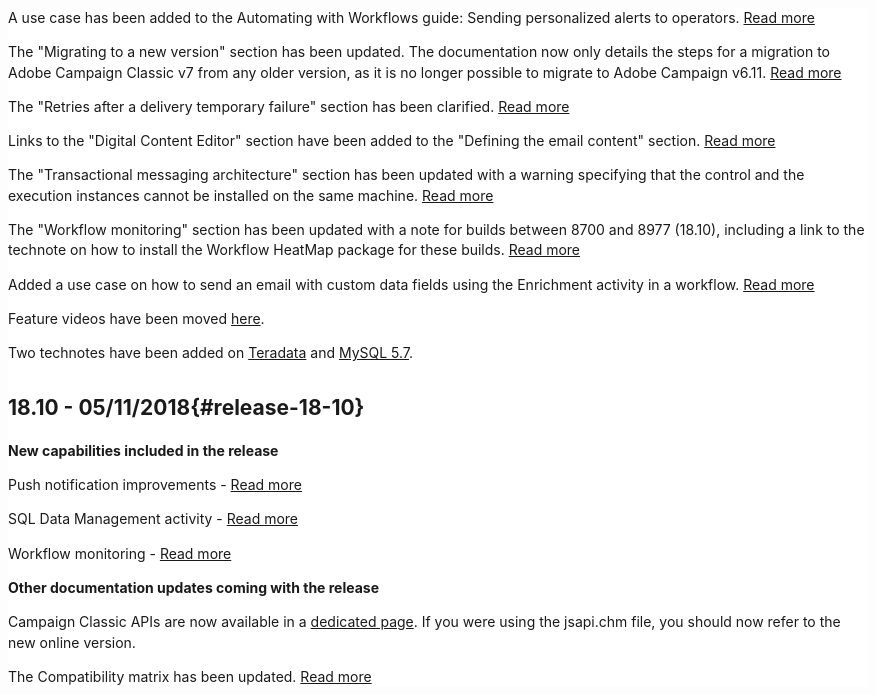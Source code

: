 A use case has been added to the Automating with Workflows guide: Sending personalized alerts to operators. [Read more](https://docs.campaign.adobe.com/doc/AC/en/WKF_Use_cases_Sending_personalized_alerts_to_operators.html)

The "Migrating to a new version" section has been updated. The documentation now only details the steps for a migration to Adobe Campaign Classic v7 from any older version, as it is no longer possible to migrate to Adobe Campaign v6.11. [Read more](https://docs.campaign.adobe.com/doc/AC/en/MIG_Migration_overview_About_migration.html)

The "Retries after a delivery temporary failure" section has been clarified. [Read more](https://docs.campaign.adobe.com/doc/AC/en/DLV_Monitoring_deliveries_Understanding_delivery_failures.html#Retries_after_a_delivery_temporary_failure)

Links to the "Digital Content Editor" section have been added to the "Defining the email content" section. [Read more](https://docs.campaign.adobe.com/doc/AC/en/DLV_Sending_emails_Defining_the_email_content.html#Message_content)

The "Transactional messaging architecture" section has been updated with a warning specifying that the control and the execution instances cannot be installed on the same machine. [Read more](https://docs.campaign.adobe.com/doc/AC/en/MCE_Introduction_Transactional_messaging_architecture.html)

The "Workflow monitoring" section has been updated with a note for builds between 8700 and 8977 (18.10), including a link to the technote on how to install the Workflow HeatMap package for these builds. [Read more](https://docs.campaign.adobe.com/doc/AC/en/PRO_Production_procedures_Monitoring_processes.html#About_the_Workflow_HeatMap)

Added a use case on how to send an email with custom data fields using the Enrichment activity in a workflow. [Read more](https://docs.campaign.adobe.com/doc/AC/en/WKF_Use_cases_Email_enrichment_with_custom_date_fields.html)

Feature videos have been moved [here](https://docs.adobe.com/content/help/en/campaign-learn/campaign-classic-tutorials/overview.html).

Two technotes have been added on [Teradata](https://helpx.adobe.com/campaign/kb/campaign_fda_teradata.html) and [MySQL 5.7](https://helpx.adobe.com/campaign/kb/campaign_fda_mysql.html).

## 18.10 - 05/11/2018{#release-18-10}

**New capabilities included in the release**

Push notification improvements - [Read more](https://docs.campaign.adobe.com/doc/AC/en/DLV_Sending_push_notifications_Setting_up_mobile_app_channel.html#Integrating_the_SDK_into_the_mobile_application)

SQL Data Management activity - [Read more](https://docs.campaign.adobe.com/doc/AC/en/WKF_Repository_of_activities_Action_activities.html#SQL_Data_Management)

Workflow monitoring - [Read more](https://docs.campaign.adobe.com/doc/AC/en/PRO_Production_procedures_Monitoring_processes.html#Workflow_monitoring)

**Other documentation updates coming with the release**

Campaign Classic APIs are now available in a [dedicated page](https://docs.campaign.adobe.com/doc/AC/en/jsapi/index.html). If you were using the jsapi.chm file, you should now refer to the new online version.

The Compatibility matrix has been updated. [Read more](https://helpx.adobe.com/campaign/kb/compatibility-matrix.html)
